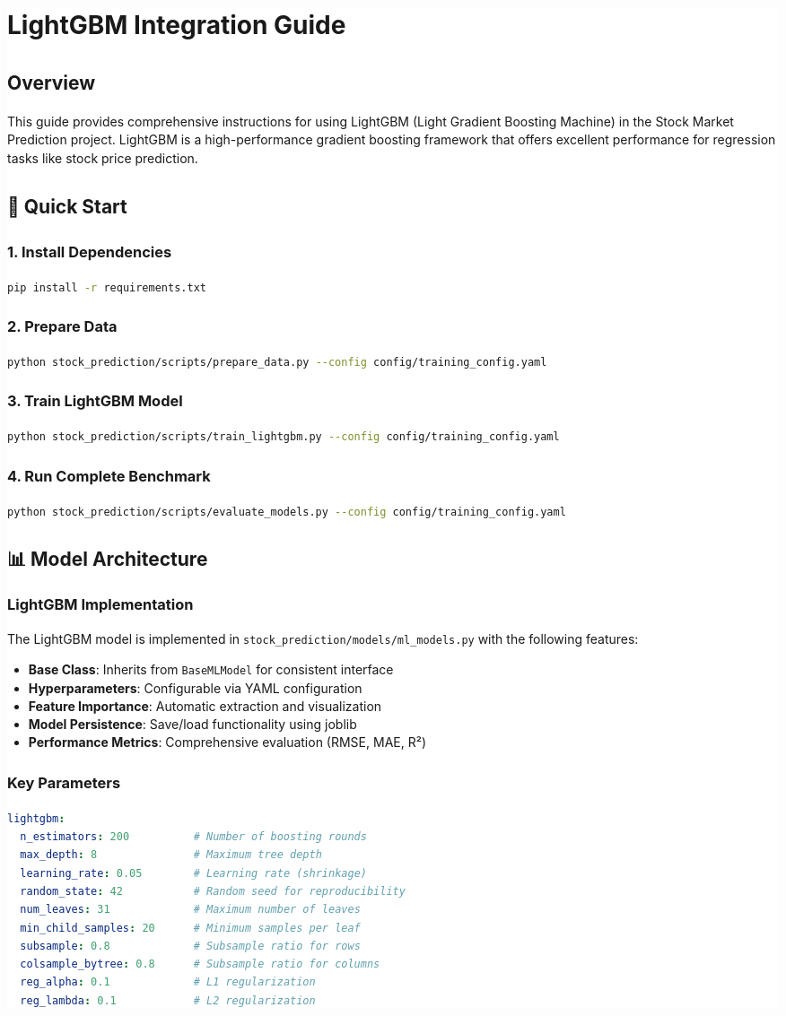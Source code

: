 # LightGBM Integration Guide

## Overview

This guide provides comprehensive instructions for using LightGBM (Light Gradient Boosting Machine) in the Stock Market Prediction project. LightGBM is a high-performance gradient boosting framework that offers excellent performance for regression tasks like stock price prediction.

## 🚀 Quick Start

### 1. Install Dependencies

```bash
pip install -r requirements.txt
```

### 2. Prepare Data

```bash
python stock_prediction/scripts/prepare_data.py --config config/training_config.yaml
```

### 3. Train LightGBM Model

```bash
python stock_prediction/scripts/train_lightgbm.py --config config/training_config.yaml
```

### 4. Run Complete Benchmark

```bash
python stock_prediction/scripts/evaluate_models.py --config config/training_config.yaml
```

## 📊 Model Architecture

### LightGBM Implementation

The LightGBM model is implemented in `stock_prediction/models/ml_models.py` with the following features:

- **Base Class**: Inherits from `BaseMLModel` for consistent interface
- **Hyperparameters**: Configurable via YAML configuration
- **Feature Importance**: Automatic extraction and visualization
- **Model Persistence**: Save/load functionality using joblib
- **Performance Metrics**: Comprehensive evaluation (RMSE, MAE, R²)

### Key Parameters

```yaml
lightgbm:
  n_estimators: 200          # Number of boosting rounds
  max_depth: 8               # Maximum tree depth
  learning_rate: 0.05        # Learning rate (shrinkage)
  random_state: 42           # Random seed for reproducibility
  num_leaves: 31             # Maximum number of leaves
  min_child_samples: 20      # Minimum samples per leaf
  subsample: 0.8             # Subsample ratio for rows
  colsample_bytree: 0.8      # Subsample ratio for columns
  reg_alpha: 0.1             # L1 regularization
  reg_lambda: 0.1            # L2 regularization
```
